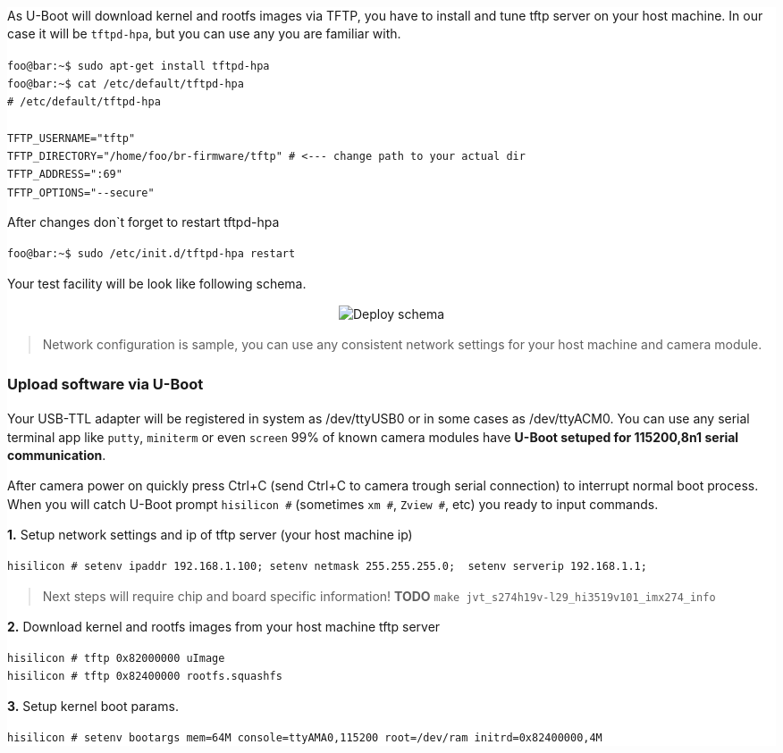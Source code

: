 As U-Boot will download kernel and rootfs images via TFTP, you have to install and tune tftp server on your host machine.
In our case it will be `tftpd-hpa`, but you can use any you are familiar with.

```console
foo@bar:~$ sudo apt-get install tftpd-hpa
foo@bar:~$ cat /etc/default/tftpd-hpa 
# /etc/default/tftpd-hpa

TFTP_USERNAME="tftp"
TFTP_DIRECTORY="/home/foo/br-firmware/tftp" # <--- change path to your actual dir
TFTP_ADDRESS=":69"
TFTP_OPTIONS="--secure"
```

After changes don`t forget to restart tftpd-hpa
```console
foo@bar:~$ sudo /etc/init.d/tftpd-hpa restart
```

Your test facility will be look like following schema.
<p align="center">
 <img src="images/deploy_schema500.png" alt="Deploy schema">
</p>

> Network configuration is sample, you can use any consistent network settings for your host machine and camera module.

### Upload software via U-Boot

Your USB-TTL adapter will be registered in system as /dev/ttyUSB0 or in some cases as /dev/ttyACM0.
You can use any serial terminal app like `putty`, `miniterm` or even `screen` 
99% of known camera modules have **U-Boot setuped for 115200,8n1 serial communication**.

After camera power on quickly press Ctrl+C (send Ctrl+C to camera trough serial connection) to interrupt normal boot process.
When you will catch U-Boot prompt `hisilicon #` (sometimes `xm #`, `Zview #`, etc) you ready to input commands.

**1.** Setup network settings and ip of tftp server (your host machine ip)
```console
hisilicon # setenv ipaddr 192.168.1.100; setenv netmask 255.255.255.0;  setenv serverip 192.168.1.1;
```

> Next steps will require chip and board specific information!
> **TODO**
> `make jvt_s274h19v-l29_hi3519v101_imx274_info`

**2.** Download kernel and rootfs images from your host machine tftp server
```console
hisilicon # tftp 0x82000000 uImage
hisilicon # tftp 0x82400000 rootfs.squashfs
```

**3.** Setup kernel boot params.
```console
hisilicon # setenv bootargs mem=64M console=ttyAMA0,115200 root=/dev/ram initrd=0x82400000,4M
```
